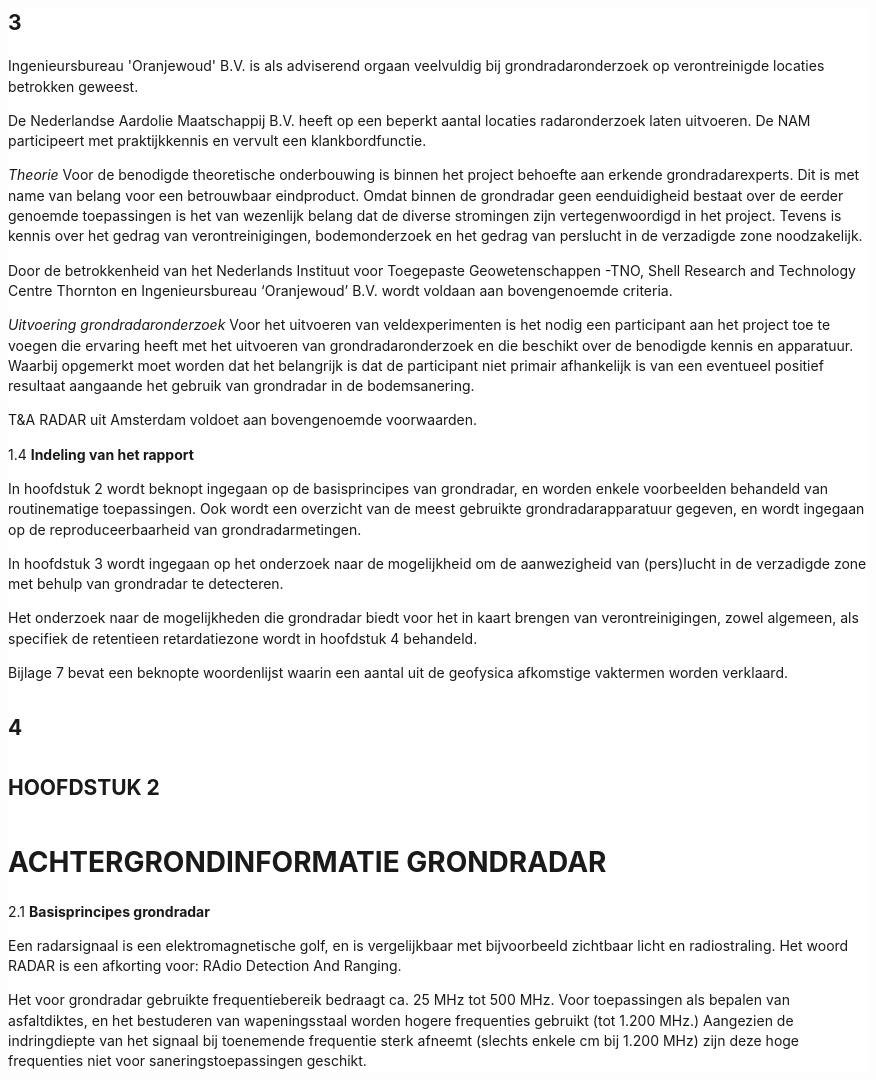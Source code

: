 ## 3 

Ingenieursbureau 'Oranjewoud' B.V. is als adviserend orgaan veelvuldig bij grondradaronderzoek op verontreinigde locaties betrokken geweest. 

De Nederlandse Aardolie Maatschappij B.V. heeft op een beperkt aantal locaties radaronderzoek laten uitvoeren. De NAM participeert met praktijkkennis en vervult een klankbordfunctie. 

_Theorie_ Voor de benodigde theoretische onderbouwing is binnen het project behoefte aan erkende grondradarexperts. Dit is met name van belang voor een betrouwbaar eindproduct. Omdat binnen de grondradar geen eenduidigheid bestaat over de eerder genoemde toepassingen is het van wezenlijk belang dat de diverse stromingen zijn vertegenwoordigd in het project. Tevens is kennis over het gedrag van verontreinigingen, bodemonderzoek en het gedrag van perslucht in de verzadigde zone noodzakelijk. 

Door de betrokkenheid van het Nederlands Instituut voor Toegepaste Geowetenschappen -TNO, Shell Research and Technology Centre Thornton en Ingenieursbureau ‘Oranjewoud’ B.V. wordt voldaan aan bovengenoemde criteria. 

_Uitvoering grondradaronderzoek_ Voor het uitvoeren van veldexperimenten is het nodig een participant aan het project toe te voegen die ervaring heeft met het uitvoeren van grondradaronderzoek en die beschikt over de benodigde kennis en apparatuur. Waarbij opgemerkt moet worden dat het belangrijk is dat de participant niet primair afhankelijk is van een eventueel positief resultaat aangaande het gebruik van grondradar in de bodemsanering. 

T&A RADAR uit Amsterdam voldoet aan bovengenoemde voorwaarden. 

1.4 **Indeling van het rapport** 

In hoofdstuk 2 wordt beknopt ingegaan op de basisprincipes van grondradar, en worden enkele voorbeelden behandeld van routinematige toepassingen. Ook wordt een overzicht van de meest gebruikte grondradarapparatuur gegeven, en wordt ingegaan op de reproduceerbaarheid van grondradarmetingen. 

In hoofdstuk 3 wordt ingegaan op het onderzoek naar de mogelijkheid om de aanwezigheid van (pers)lucht in de verzadigde zone met behulp van grondradar te detecteren. 

Het onderzoek naar de mogelijkheden die grondradar biedt voor het in kaart brengen van verontreinigingen, zowel algemeen, als specifiek de retentieen retardatiezone wordt in hoofdstuk 4 behandeld. 

Bijlage 7 bevat een beknopte woordenlijst waarin een aantal uit de geofysica afkomstige vaktermen worden verklaard. 


## 4 

## HOOFDSTUK 2 

# ACHTERGRONDINFORMATIE GRONDRADAR 

2.1 **Basisprincipes grondradar** 

Een radarsignaal is een elektromagnetische golf, en is vergelijkbaar met bijvoorbeeld zichtbaar licht en radiostraling. Het woord RADAR is een afkorting voor: RAdio Detection And Ranging. 

Het voor grondradar gebruikte frequentiebereik bedraagt ca. 25 MHz tot 500 MHz. Voor toepassingen als bepalen van asfaltdiktes, en het bestuderen van wapeningsstaal worden hogere frequenties gebruikt (tot 1.200 MHz.) Aangezien de indringdiepte van het signaal bij toenemende frequentie sterk afneemt (slechts enkele cm bij 1.200 MHz) zijn deze hoge frequenties niet voor saneringstoepassingen geschikt. 
